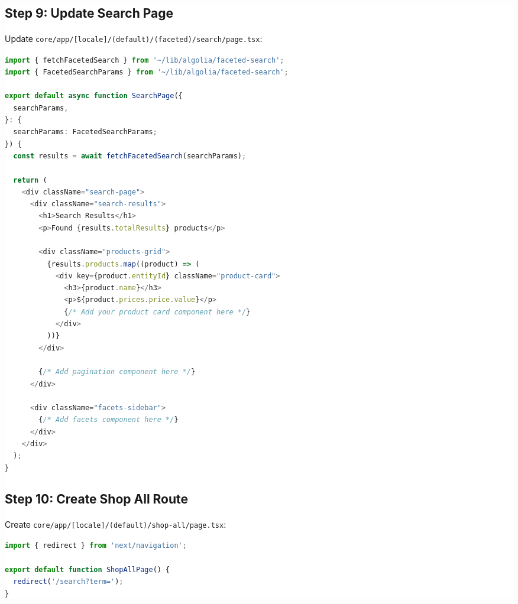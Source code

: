 
## Step 9: Update Search Page

Update `core/app/[locale]/(default)/(faceted)/search/page.tsx`:

```typescript
import { fetchFacetedSearch } from '~/lib/algolia/faceted-search';
import { FacetedSearchParams } from '~/lib/algolia/faceted-search';

export default async function SearchPage({
  searchParams,
}: {
  searchParams: FacetedSearchParams;
}) {
  const results = await fetchFacetedSearch(searchParams);
  
  return (
    <div className="search-page">
      <div className="search-results">
        <h1>Search Results</h1>
        <p>Found {results.totalResults} products</p>
        
        <div className="products-grid">
          {results.products.map((product) => (
            <div key={product.entityId} className="product-card">
              <h3>{product.name}</h3>
              <p>${product.prices.price.value}</p>
              {/* Add your product card component here */}
            </div>
          ))}
        </div>
        
        {/* Add pagination component here */}
      </div>
      
      <div className="facets-sidebar">
        {/* Add facets component here */}
      </div>
    </div>
  );
}
```

## Step 10: Create Shop All Route

Create `core/app/[locale]/(default)/shop-all/page.tsx`:

```typescript
import { redirect } from 'next/navigation';

export default function ShopAllPage() {
  redirect('/search?term=');
}
```


  [key: string]: any;
  [key: string]: any;
